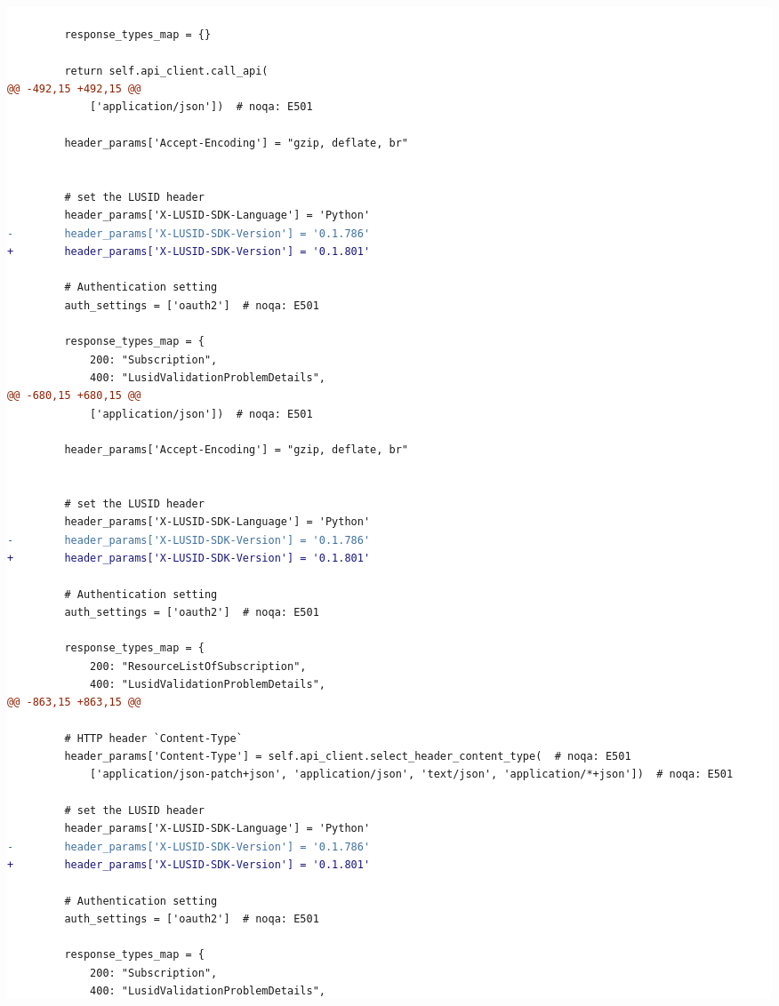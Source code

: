 ```diff
 
         response_types_map = {}
 
         return self.api_client.call_api(
@@ -492,15 +492,15 @@
             ['application/json'])  # noqa: E501
 
         header_params['Accept-Encoding'] = "gzip, deflate, br"
 
 
         # set the LUSID header
         header_params['X-LUSID-SDK-Language'] = 'Python'
-        header_params['X-LUSID-SDK-Version'] = '0.1.786'
+        header_params['X-LUSID-SDK-Version'] = '0.1.801'
 
         # Authentication setting
         auth_settings = ['oauth2']  # noqa: E501
 
         response_types_map = {
             200: "Subscription",
             400: "LusidValidationProblemDetails",
@@ -680,15 +680,15 @@
             ['application/json'])  # noqa: E501
 
         header_params['Accept-Encoding'] = "gzip, deflate, br"
 
 
         # set the LUSID header
         header_params['X-LUSID-SDK-Language'] = 'Python'
-        header_params['X-LUSID-SDK-Version'] = '0.1.786'
+        header_params['X-LUSID-SDK-Version'] = '0.1.801'
 
         # Authentication setting
         auth_settings = ['oauth2']  # noqa: E501
 
         response_types_map = {
             200: "ResourceListOfSubscription",
             400: "LusidValidationProblemDetails",
@@ -863,15 +863,15 @@
 
         # HTTP header `Content-Type`
         header_params['Content-Type'] = self.api_client.select_header_content_type(  # noqa: E501
             ['application/json-patch+json', 'application/json', 'text/json', 'application/*+json'])  # noqa: E501
 
         # set the LUSID header
         header_params['X-LUSID-SDK-Language'] = 'Python'
-        header_params['X-LUSID-SDK-Version'] = '0.1.786'
+        header_params['X-LUSID-SDK-Version'] = '0.1.801'
 
         # Authentication setting
         auth_settings = ['oauth2']  # noqa: E501
 
         response_types_map = {
             200: "Subscription",
             400: "LusidValidationProblemDetails",
```
